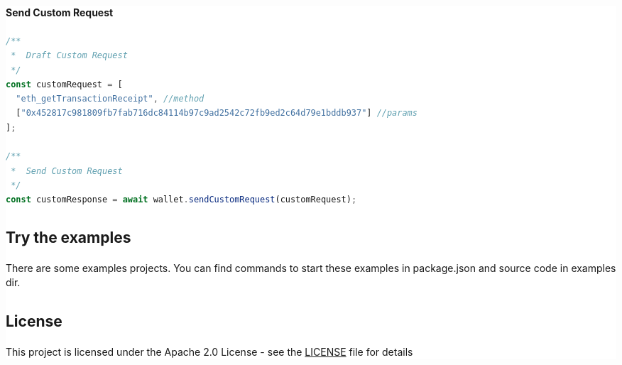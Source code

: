 #### Send Custom Request

```javascript
/**
 *  Draft Custom Request
 */
const customRequest = [
  "eth_getTransactionReceipt", //method
  ["0x452817c981809fb7fab716dc84114b97c9ad2542c72fb9ed2c64d79e1bddb937"] //params
];

/**
 *  Send Custom Request
 */
const customResponse = await wallet.sendCustomRequest(customRequest);
```

## Try the examples

There are some examples projects. You can find commands to start these examples in package.json and source code in examples dir.

## License

This project is licensed under the Apache 2.0 License - see the [LICENSE](LICENSE) file for details
